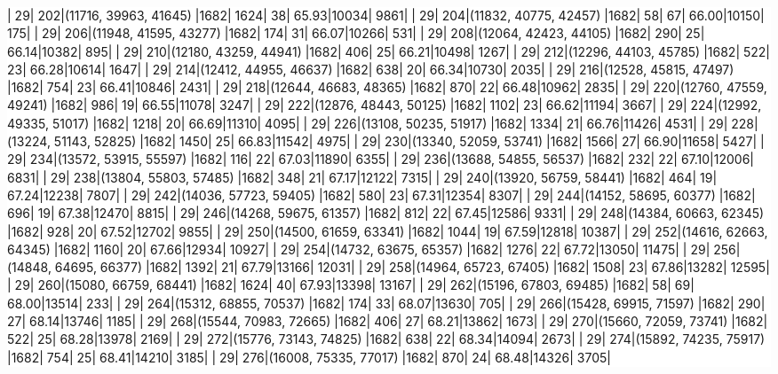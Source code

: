 |       29| 202|(11716, 39963, 41645)    |1682|   1624|            38|      65.93|10034|         9861|
|       29| 204|(11832, 40775, 42457)    |1682|     58|            67|      66.00|10150|          175|
|       29| 206|(11948, 41595, 43277)    |1682|    174|            31|      66.07|10266|          531|
|       29| 208|(12064, 42423, 44105)    |1682|    290|            25|      66.14|10382|          895|
|       29| 210|(12180, 43259, 44941)    |1682|    406|            25|      66.21|10498|         1267|
|       29| 212|(12296, 44103, 45785)    |1682|    522|            23|      66.28|10614|         1647|
|       29| 214|(12412, 44955, 46637)    |1682|    638|            20|      66.34|10730|         2035|
|       29| 216|(12528, 45815, 47497)    |1682|    754|            23|      66.41|10846|         2431|
|       29| 218|(12644, 46683, 48365)    |1682|    870|            22|      66.48|10962|         2835|
|       29| 220|(12760, 47559, 49241)    |1682|    986|            19|      66.55|11078|         3247|
|       29| 222|(12876, 48443, 50125)    |1682|   1102|            23|      66.62|11194|         3667|
|       29| 224|(12992, 49335, 51017)    |1682|   1218|            20|      66.69|11310|         4095|
|       29| 226|(13108, 50235, 51917)    |1682|   1334|            21|      66.76|11426|         4531|
|       29| 228|(13224, 51143, 52825)    |1682|   1450|            25|      66.83|11542|         4975|
|       29| 230|(13340, 52059, 53741)    |1682|   1566|            27|      66.90|11658|         5427|
|       29| 234|(13572, 53915, 55597)    |1682|    116|            22|      67.03|11890|         6355|
|       29| 236|(13688, 54855, 56537)    |1682|    232|            22|      67.10|12006|         6831|
|       29| 238|(13804, 55803, 57485)    |1682|    348|            21|      67.17|12122|         7315|
|       29| 240|(13920, 56759, 58441)    |1682|    464|            19|      67.24|12238|         7807|
|       29| 242|(14036, 57723, 59405)    |1682|    580|            23|      67.31|12354|         8307|
|       29| 244|(14152, 58695, 60377)    |1682|    696|            19|      67.38|12470|         8815|
|       29| 246|(14268, 59675, 61357)    |1682|    812|            22|      67.45|12586|         9331|
|       29| 248|(14384, 60663, 62345)    |1682|    928|            20|      67.52|12702|         9855|
|       29| 250|(14500, 61659, 63341)    |1682|   1044|            19|      67.59|12818|        10387|
|       29| 252|(14616, 62663, 64345)    |1682|   1160|            20|      67.66|12934|        10927|
|       29| 254|(14732, 63675, 65357)    |1682|   1276|            22|      67.72|13050|        11475|
|       29| 256|(14848, 64695, 66377)    |1682|   1392|            21|      67.79|13166|        12031|
|       29| 258|(14964, 65723, 67405)    |1682|   1508|            23|      67.86|13282|        12595|
|       29| 260|(15080, 66759, 68441)    |1682|   1624|            40|      67.93|13398|        13167|
|       29| 262|(15196, 67803, 69485)    |1682|     58|            69|      68.00|13514|          233|
|       29| 264|(15312, 68855, 70537)    |1682|    174|            33|      68.07|13630|          705|
|       29| 266|(15428, 69915, 71597)    |1682|    290|            27|      68.14|13746|         1185|
|       29| 268|(15544, 70983, 72665)    |1682|    406|            27|      68.21|13862|         1673|
|       29| 270|(15660, 72059, 73741)    |1682|    522|            25|      68.28|13978|         2169|
|       29| 272|(15776, 73143, 74825)    |1682|    638|            22|      68.34|14094|         2673|
|       29| 274|(15892, 74235, 75917)    |1682|    754|            25|      68.41|14210|         3185|
|       29| 276|(16008, 75335, 77017)    |1682|    870|            24|      68.48|14326|         3705|